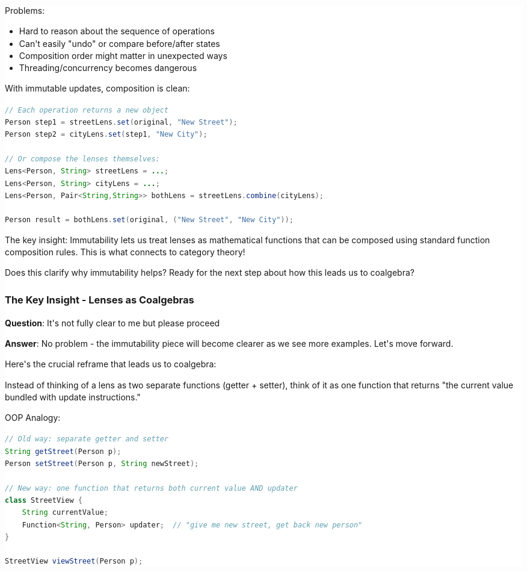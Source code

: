 ```java
```

Problems:

* Hard to reason about the sequence of operations
* Can't easily "undo" or compare before/after states
* Composition order might matter in unexpected ways
* Threading/concurrency becomes dangerous

With immutable updates, composition is clean:

```java
// Each operation returns a new object
Person step1 = streetLens.set(original, "New Street");
Person step2 = cityLens.set(step1, "New City");

// Or compose the lenses themselves:
Lens<Person, String> streetLens = ...;
Lens<Person, String> cityLens = ...;
Lens<Person, Pair<String,String>> bothLens = streetLens.combine(cityLens);

Person result = bothLens.set(original, ("New Street", "New City"));
```

The key insight: Immutability lets us treat lenses as mathematical functions that can be composed using standard function composition rules. This is what connects to category theory!

Does this clarify why immutability helps? Ready for the next step about how this leads us to coalgebra?

### The Key Insight - Lenses as Coalgebras

**Question**: It's not fully clear to me but please proceed

**Answer**: No problem - the immutability piece will become clearer as we see more examples. Let's move forward.

Here's the crucial reframe that leads us to coalgebra:

Instead of thinking of a lens as two separate functions (getter + setter), think of it as one function that returns "the current value bundled with update instructions."

OOP Analogy:

```java
// Old way: separate getter and setter
String getStreet(Person p);
Person setStreet(Person p, String newStreet);

// New way: one function that returns both current value AND updater
class StreetView {
    String currentValue;
    Function<String, Person> updater;  // "give me new street, get back new person"
}

StreetView viewStreet(Person p);
```
